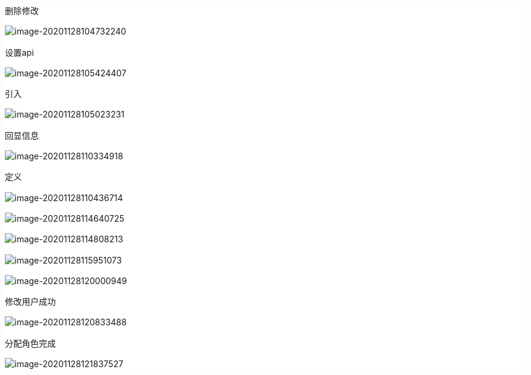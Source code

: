 删除修改

![image-20201128104732240](C:\Users\99706\AppData\Roaming\Typora\typora-user-images\image-20201128104732240.png)

设置api

![image-20201128105424407](C:\Users\99706\AppData\Roaming\Typora\typora-user-images\image-20201128105424407.png)

引入

![image-20201128105023231](C:\Users\99706\AppData\Roaming\Typora\typora-user-images\image-20201128105023231.png)

回显信息

![image-20201128110334918](C:\Users\99706\AppData\Roaming\Typora\typora-user-images\image-20201128110334918.png)

定义

![image-20201128110436714](C:\Users\99706\AppData\Roaming\Typora\typora-user-images\image-20201128110436714.png)

![image-20201128114640725](C:\Users\99706\AppData\Roaming\Typora\typora-user-images\image-20201128114640725.png)

![image-20201128114808213](C:\Users\99706\AppData\Roaming\Typora\typora-user-images\image-20201128114808213.png)

![image-20201128115951073](C:\Users\99706\AppData\Roaming\Typora\typora-user-images\image-20201128115951073.png)

![image-20201128120000949](C:\Users\99706\AppData\Roaming\Typora\typora-user-images\image-20201128120000949.png)

修改用户成功

![image-20201128120833488](C:\Users\99706\AppData\Roaming\Typora\typora-user-images\image-20201128120833488.png)

分配角色完成

![image-20201128121837527](C:\Users\99706\AppData\Roaming\Typora\typora-user-images\image-20201128121837527.png)